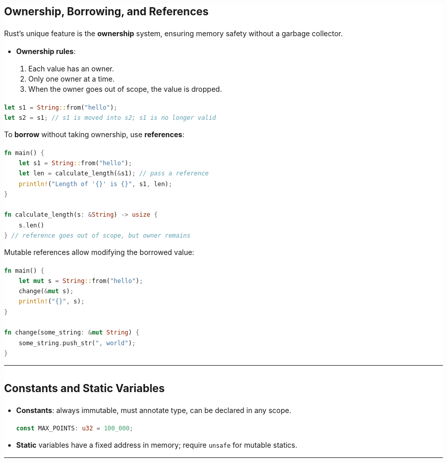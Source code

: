 
## Ownership, Borrowing, and References

Rust’s unique feature is the **ownership** system, ensuring memory safety without a garbage collector.

* **Ownership rules**:

  1. Each value has an owner.
  2. Only one owner at a time.
  3. When the owner goes out of scope, the value is dropped.

```rust
let s1 = String::from("hello");
let s2 = s1; // s1 is moved into s2; s1 is no longer valid
```

To **borrow** without taking ownership, use **references**:

```rust
fn main() {
    let s1 = String::from("hello");
    let len = calculate_length(&s1); // pass a reference
    println!("Length of '{}' is {}", s1, len);
}

fn calculate_length(s: &String) -> usize {
    s.len()
} // reference goes out of scope, but owner remains
```

Mutable references allow modifying the borrowed value:

```rust
fn main() {
    let mut s = String::from("hello");
    change(&mut s);
    println!("{}", s);
}

fn change(some_string: &mut String) {
    some_string.push_str(", world");
}
```

---

## Constants and Static Variables

* **Constants**: always immutable, must annotate type, can be declared in any scope.

  ```rust
  const MAX_POINTS: u32 = 100_000;
  ```

* **Static** variables have a fixed address in memory; require `unsafe` for mutable statics.

---